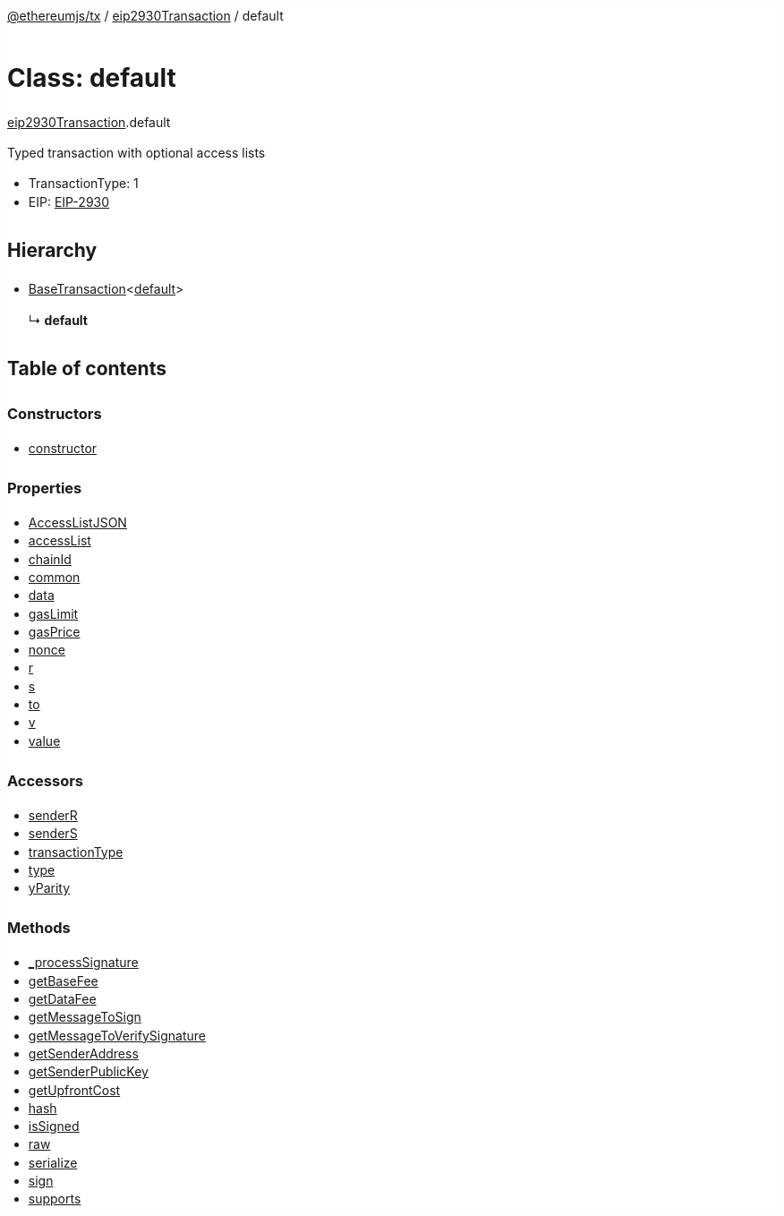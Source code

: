 [@ethereumjs/tx](../README.md) / [eip2930Transaction](../modules/eip2930transaction.md) / default

# Class: default

[eip2930Transaction](../modules/eip2930transaction.md).default

Typed transaction with optional access lists

- TransactionType: 1
- EIP: [EIP-2930](https://eips.ethereum.org/EIPS/eip-2930)

## Hierarchy

- [BaseTransaction](basetransaction.basetransaction-1.md)<[default](eip2930transaction.default.md)\>

  ↳ **default**

## Table of contents

### Constructors

- [constructor](eip2930transaction.default.md#constructor)

### Properties

- [AccessListJSON](eip2930transaction.default.md#accesslistjson)
- [accessList](eip2930transaction.default.md#accesslist)
- [chainId](eip2930transaction.default.md#chainid)
- [common](eip2930transaction.default.md#common)
- [data](eip2930transaction.default.md#data)
- [gasLimit](eip2930transaction.default.md#gaslimit)
- [gasPrice](eip2930transaction.default.md#gasprice)
- [nonce](eip2930transaction.default.md#nonce)
- [r](eip2930transaction.default.md#r)
- [s](eip2930transaction.default.md#s)
- [to](eip2930transaction.default.md#to)
- [v](eip2930transaction.default.md#v)
- [value](eip2930transaction.default.md#value)

### Accessors

- [senderR](eip2930transaction.default.md#senderr)
- [senderS](eip2930transaction.default.md#senders)
- [transactionType](eip2930transaction.default.md#transactiontype)
- [type](eip2930transaction.default.md#type)
- [yParity](eip2930transaction.default.md#yparity)

### Methods

- [\_processSignature](eip2930transaction.default.md#_processsignature)
- [getBaseFee](eip2930transaction.default.md#getbasefee)
- [getDataFee](eip2930transaction.default.md#getdatafee)
- [getMessageToSign](eip2930transaction.default.md#getmessagetosign)
- [getMessageToVerifySignature](eip2930transaction.default.md#getmessagetoverifysignature)
- [getSenderAddress](eip2930transaction.default.md#getsenderaddress)
- [getSenderPublicKey](eip2930transaction.default.md#getsenderpublickey)
- [getUpfrontCost](eip2930transaction.default.md#getupfrontcost)
- [hash](eip2930transaction.default.md#hash)
- [isSigned](eip2930transaction.default.md#issigned)
- [raw](eip2930transaction.default.md#raw)
- [serialize](eip2930transaction.default.md#serialize)
- [sign](eip2930transaction.default.md#sign)
- [supports](eip2930transaction.default.md#supports)